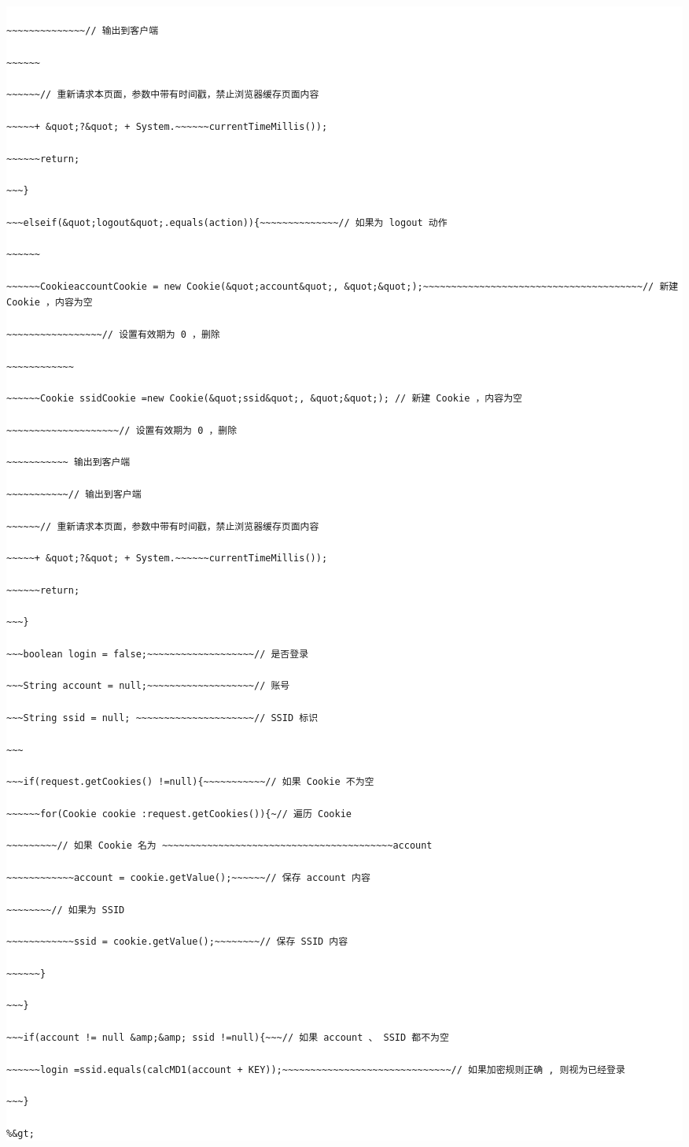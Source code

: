 ~~~~~~~~~~~~~~~// 输出到客户端

~~~~~~~~~~~~~~// 输出到客户端

~~~~~~

~~~~~~// 重新请求本页面，参数中带有时间戳，禁止浏览器缓存页面内容

~~~~~+ &quot;?&quot; + System.~~~~~~currentTimeMillis());

~~~~~~return;

~~~}

~~~elseif(&quot;logout&quot;.equals(action)){~~~~~~~~~~~~~~// 如果为 logout 动作

~~~~~~

~~~~~~CookieaccountCookie = new Cookie(&quot;account&quot;, &quot;&quot;);~~~~~~~~~~~~~~~~~~~~~~~~~~~~~~~~~~~~~~~// 新建 Cookie ，内容为空

~~~~~~~~~~~~~~~~~// 设置有效期为 0 ，删除

~~~~~~~~~~~~

~~~~~~Cookie ssidCookie =new Cookie(&quot;ssid&quot;, &quot;&quot;); // 新建 Cookie ，内容为空

~~~~~~~~~~~~~~~~~~~~// 设置有效期为 0 ，删除

~~~~~~~~~~~ 输出到客户端

~~~~~~~~~~~// 输出到客户端

~~~~~~// 重新请求本页面，参数中带有时间戳，禁止浏览器缓存页面内容

~~~~~+ &quot;?&quot; + System.~~~~~~currentTimeMillis());

~~~~~~return;

~~~}

~~~boolean login = false;~~~~~~~~~~~~~~~~~~~// 是否登录

~~~String account = null;~~~~~~~~~~~~~~~~~~~// 账号

~~~String ssid = null; ~~~~~~~~~~~~~~~~~~~~~// SSID 标识

~~~

~~~if(request.getCookies() !=null){~~~~~~~~~~~// 如果 Cookie 不为空

~~~~~~for(Cookie cookie :request.getCookies()){~// 遍历 Cookie

~~~~~~~~~// 如果 Cookie 名为 ~~~~~~~~~~~~~~~~~~~~~~~~~~~~~~~~~~~~~~~~~account

~~~~~~~~~~~~account = cookie.getValue();~~~~~~// 保存 account 内容

~~~~~~~~// 如果为 SSID

~~~~~~~~~~~~ssid = cookie.getValue();~~~~~~~~// 保存 SSID 内容

~~~~~~}

~~~}

~~~if(account != null &amp;&amp; ssid !=null){~~~// 如果 account 、 SSID 都不为空

~~~~~~login =ssid.equals(calcMD1(account + KEY));~~~~~~~~~~~~~~~~~~~~~~~~~~~~~~// 如果加密规则正确 , 则视为已经登录

~~~}

%&gt;
~~~~~~~~~~~~~~~